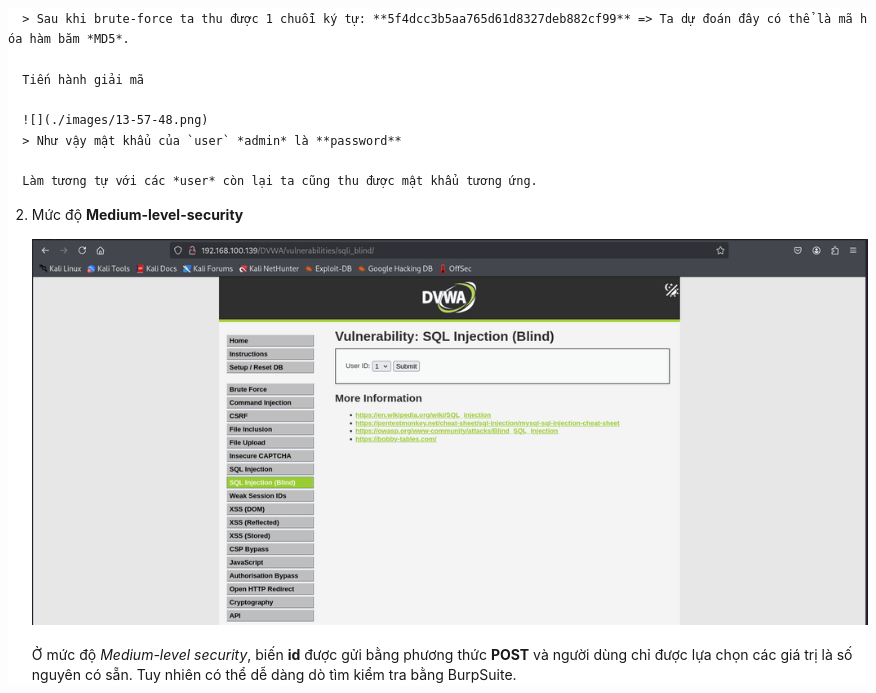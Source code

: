       > Sau khi brute-force ta thu được 1 chuỗi ký tự: **5f4dcc3b5aa765d61d8327deb882cf99** => Ta dự đoán đây có thể là mã hóa hàm băm *MD5*. 
      
      Tiến hành giải mã

      ![](./images/13-57-48.png)
      > Như vậy mật khẩu của `user` *admin* là **password**

      Làm tương tự với các *user* còn lại ta cũng thu được mật khẩu tương ứng.

2. Mức độ **Medium-level-security**
   
   ![](./images/23-31-06.png)

   Ở mức độ *Medium-level security*, biến **id** được gửi bằng phương thức **POST** và người dùng chỉ được lựa chọn các giá trị là số nguyên có sẵn. Tuy nhiên có thể dễ dàng dò tìm kiểm tra bằng BurpSuite.
   